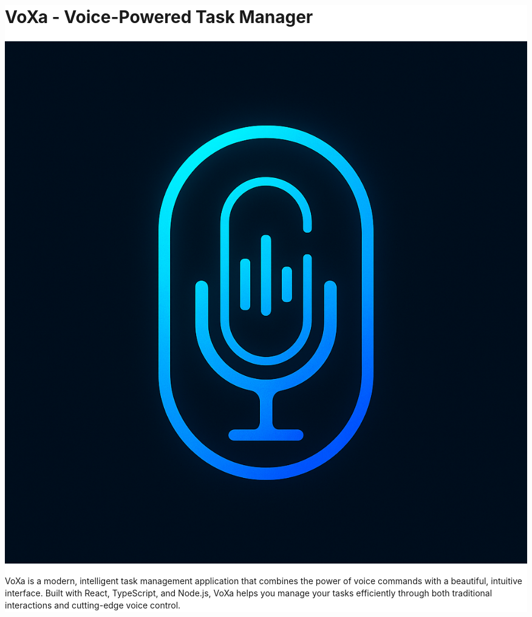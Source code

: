 # VoXa - Voice-Powered Task Manager

![VoXa Logo](client/public/logo.png)

VoXa is a modern, intelligent task management application that combines the power of voice commands with a beautiful, intuitive interface. Built with React, TypeScript, and Node.js, VoXa helps you manage your tasks efficiently through both traditional interactions and cutting-edge voice control.
